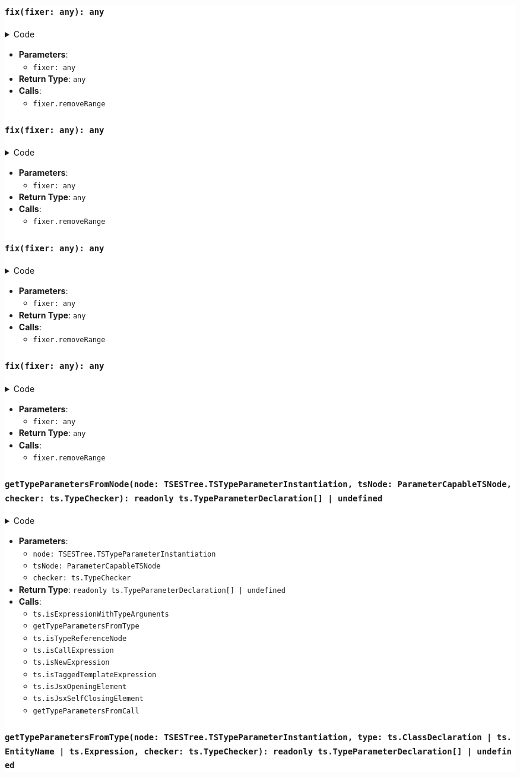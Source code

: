 ### `fix(fixer: any): any`

<details><summary>Code</summary></details>

- **Parameters**:
  - `fixer: any`
- **Return Type**: `any`
- **Calls**:
  - `fixer.removeRange`
### `fix(fixer: any): any`

<details><summary>Code</summary></details>

- **Parameters**:
  - `fixer: any`
- **Return Type**: `any`
- **Calls**:
  - `fixer.removeRange`
### `fix(fixer: any): any`

<details><summary>Code</summary></details>

- **Parameters**:
  - `fixer: any`
- **Return Type**: `any`
- **Calls**:
  - `fixer.removeRange`
### `fix(fixer: any): any`

<details><summary>Code</summary></details>

- **Parameters**:
  - `fixer: any`
- **Return Type**: `any`
- **Calls**:
  - `fixer.removeRange`
### `getTypeParametersFromNode(node: TSESTree.TSTypeParameterInstantiation, tsNode: ParameterCapableTSNode, checker: ts.TypeChecker): readonly ts.TypeParameterDeclaration[] | undefined`

<details><summary>Code</summary></details>

- **Parameters**:
  - `node: TSESTree.TSTypeParameterInstantiation`
  - `tsNode: ParameterCapableTSNode`
  - `checker: ts.TypeChecker`
- **Return Type**: `readonly ts.TypeParameterDeclaration[] | undefined`
- **Calls**:
  - `ts.isExpressionWithTypeArguments`
  - `getTypeParametersFromType`
  - `ts.isTypeReferenceNode`
  - `ts.isCallExpression`
  - `ts.isNewExpression`
  - `ts.isTaggedTemplateExpression`
  - `ts.isJsxOpeningElement`
  - `ts.isJsxSelfClosingElement`
  - `getTypeParametersFromCall`
### `getTypeParametersFromType(node: TSESTree.TSTypeParameterInstantiation, type: ts.ClassDeclaration | ts.EntityName | ts.Expression, checker: ts.TypeChecker): readonly ts.TypeParameterDeclaration[] | undefined`
